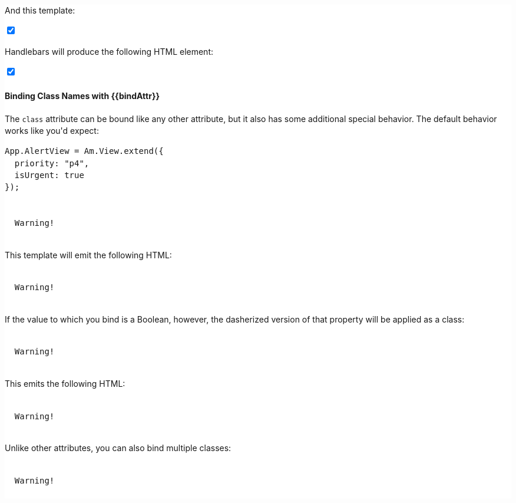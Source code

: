 And this template:

<pre class="brush: xml;">
<input type="checkbox" {{bindAttr checked="isSelected"}}>
</pre>

Handlebars will produce the following HTML element:

<pre class="brush: xml;">
<input type="checkbox" checked>
</pre>

#### Binding Class Names with {{bindAttr}}

The `class` attribute can be bound like any other attribute, but it also has some additional special behavior. The default behavior works like you'd expect:

<pre class="brush: js;">
App.AlertView = Am.View.extend({
  priority: "p4",
  isUrgent: true
});

<div {{bindAttr class="priority"}}>
  Warning!
</div>
</pre>

This template will emit the following HTML:

<pre class="brush: xml;">
<div class="p4">
  Warning!
</div>
</pre>

If the value to which you bind is a Boolean, however, the dasherized version of that property will be applied as a class:

<pre class="brush: xml;">
<div {{bindAttr class="isUrgent"}}>
  Warning!
</div>
</pre>

This emits the following HTML:

<pre class="brush: xml;">
<div class="is-urgent">
  Warning!
</div>
</pre>

Unlike other attributes, you can also bind multiple classes:

<pre class="brush: xml;">
<div {{bindAttr class="isUrgent priority"}}>
  Warning!
</div>
</pre>
